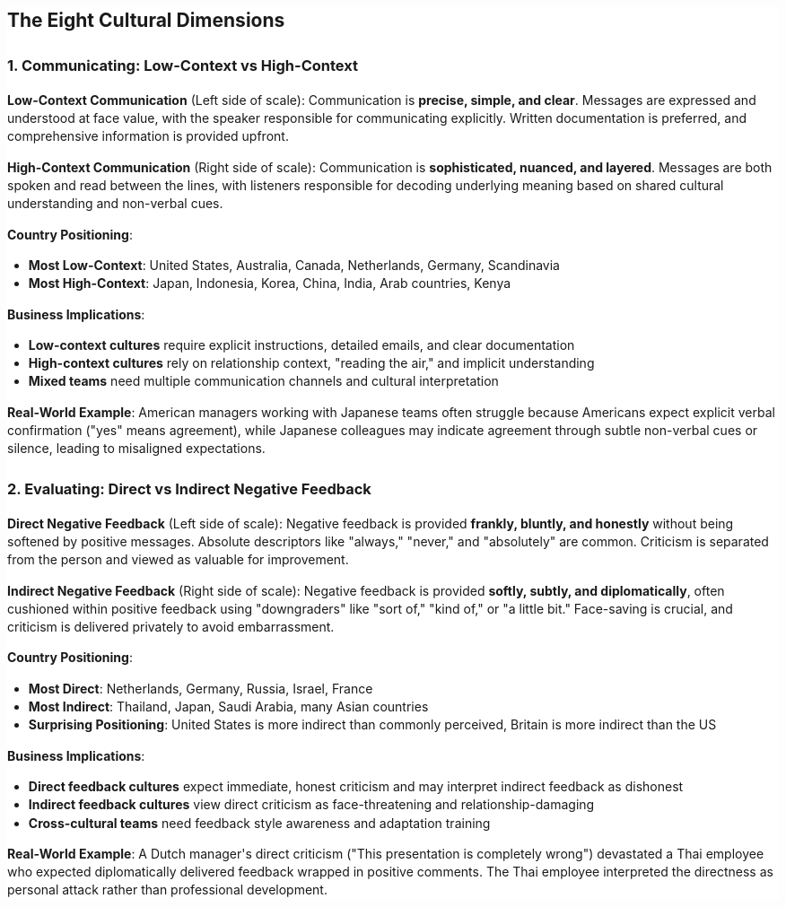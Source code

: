 ## The Eight Cultural Dimensions

### 1. Communicating: Low-Context vs High-Context

**Low-Context Communication** (Left side of scale):
Communication is **precise, simple, and clear**. Messages are expressed and understood at face value, with the speaker responsible for communicating explicitly. Written documentation is preferred, and comprehensive information is provided upfront.

**High-Context Communication** (Right side of scale):
Communication is **sophisticated, nuanced, and layered**. Messages are both spoken and read between the lines, with listeners responsible for decoding underlying meaning based on shared cultural understanding and non-verbal cues.

**Country Positioning**:
- **Most Low-Context**: United States, Australia, Canada, Netherlands, Germany, Scandinavia
- **Most High-Context**: Japan, Indonesia, Korea, China, India, Arab countries, Kenya

**Business Implications**:
- **Low-context cultures** require explicit instructions, detailed emails, and clear documentation
- **High-context cultures** rely on relationship context, "reading the air," and implicit understanding
- **Mixed teams** need multiple communication channels and cultural interpretation

**Real-World Example**: American managers working with Japanese teams often struggle because Americans expect explicit verbal confirmation ("yes" means agreement), while Japanese colleagues may indicate agreement through subtle non-verbal cues or silence, leading to misaligned expectations.

### 2. Evaluating: Direct vs Indirect Negative Feedback

**Direct Negative Feedback** (Left side of scale):
Negative feedback is provided **frankly, bluntly, and honestly** without being softened by positive messages. Absolute descriptors like "always," "never," and "absolutely" are common. Criticism is separated from the person and viewed as valuable for improvement.

**Indirect Negative Feedback** (Right side of scale):
Negative feedback is provided **softly, subtly, and diplomatically**, often cushioned within positive feedback using "downgraders" like "sort of," "kind of," or "a little bit." Face-saving is crucial, and criticism is delivered privately to avoid embarrassment.

**Country Positioning**:
- **Most Direct**: Netherlands, Germany, Russia, Israel, France
- **Most Indirect**: Thailand, Japan, Saudi Arabia, many Asian countries
- **Surprising Positioning**: United States is more indirect than commonly perceived, Britain is more indirect than the US

**Business Implications**:
- **Direct feedback cultures** expect immediate, honest criticism and may interpret indirect feedback as dishonest
- **Indirect feedback cultures** view direct criticism as face-threatening and relationship-damaging
- **Cross-cultural teams** need feedback style awareness and adaptation training

**Real-World Example**: A Dutch manager's direct criticism ("This presentation is completely wrong") devastated a Thai employee who expected diplomatically delivered feedback wrapped in positive comments. The Thai employee interpreted the directness as personal attack rather than professional development.
